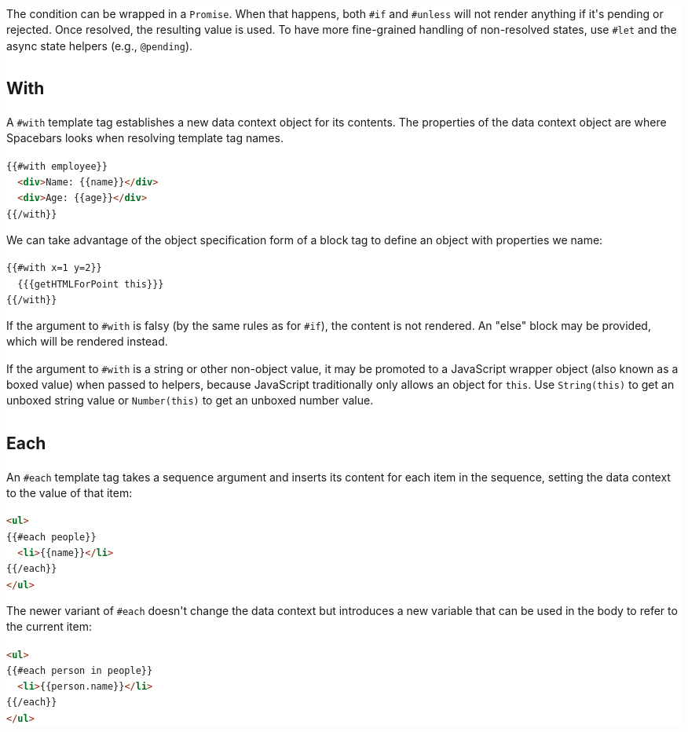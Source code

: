 The condition can be wrapped in a `Promise`. When that happens, both `#if` and
`#unless` will not render anything if it's pending or rejected. Once resolved,
the resulting value is used. To have more fine-grained handling of non-resolved
states, use `#let` and the async state helpers (e.g., `@pending`).

## With

A `#with` template tag establishes a new data context object for its contents.
The properties of the data context object are where Spacebars looks when
resolving template tag names.

```html
{{#with employee}}
  <div>Name: {{name}}</div>
  <div>Age: {{age}}</div>
{{/with}}
```

We can take advantage of the object specification form of a block tag to define
an object with properties we name:

```html
{{#with x=1 y=2}}
  {{{getHTMLForPoint this}}}
{{/with}}
```

If the argument to `#with` is falsy (by the same rules as for `#if`), the
content is not rendered.  An "else" block may be provided, which will be
rendered instead.

If the argument to `#with` is a string or other non-object value, it may be
promoted to a JavaScript wrapper object (also known as a boxed value) when
passed to helpers, because JavaScript traditionally only allows an object for
`this`.  Use `String(this)` to get an unboxed string value or `Number(this)` to
get an unboxed number value.

## Each

An `#each` template tag takes a sequence argument and inserts its content for
each item in the sequence, setting the data context to the value of that item:

```html
<ul>
{{#each people}}
  <li>{{name}}</li>
{{/each}}
</ul>
```

The newer variant of `#each` doesn't change the data context but introduces a
new variable that can be used in the body to refer to the current item:

```html
<ul>
{{#each person in people}}
  <li>{{person.name}}</li>
{{/each}}
</ul>
```
